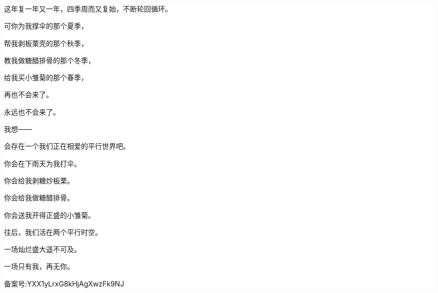 这年复一年又一年，四季周而又复始，不断轮回循环。

可你为我撑伞的那个夏季，

帮我剥板栗壳的那个秋季，

教我做糖醋排骨的那个冬季，

给我买小雏菊的那个春季，

再也不会来了。

永远也不会来了。

我想——

会存在一个我们正在相爱的平行世界吧。

你会在下雨天为我打伞。

你会给我剥糖炒板栗。

你会给我做糖醋排骨。

你会送我开得正盛的小雏菊。

往后，我们活在两个平行时空。

一场灿烂盛大遥不可及。

一场只有我，再无你。

备案号:YXX1yLrxG8kHjAgXwzFk9NJ